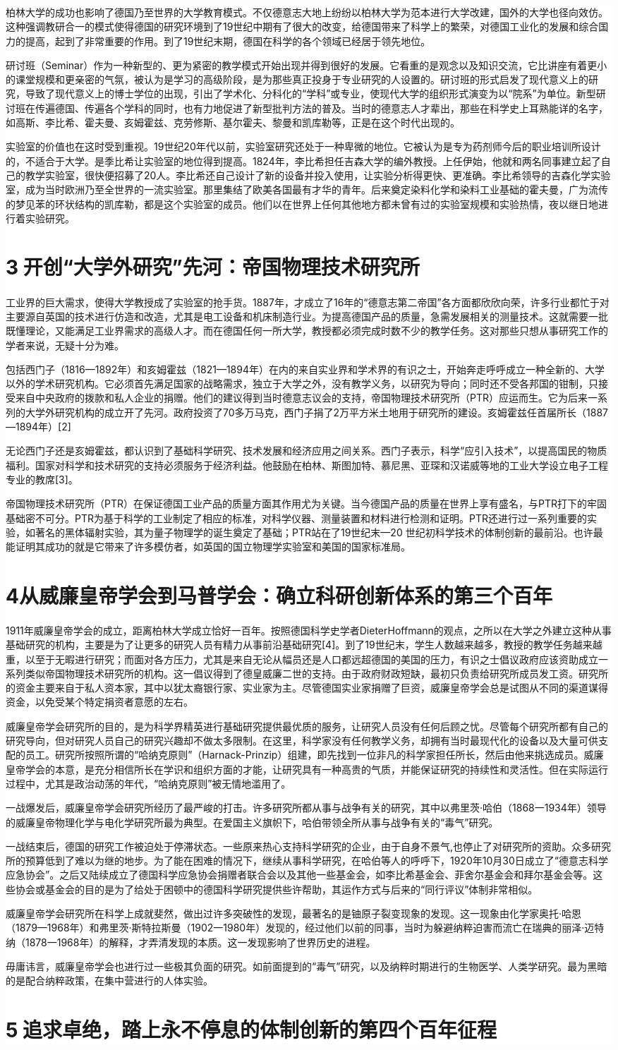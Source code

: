 柏林大学的成功也影响了德国乃至世界的大学教育模式。不仅德意志大地上纷纷以柏林大学为范本进行大学改建，国外的大学也径向效仿。这种强调教研合一的模式使得德国的研究环境到了19世纪中期有了很大的改变，给德国带来了科学上的繁荣，对德国工业化的发展和综合国力的提高，起到了非常重要的作用。到了19世纪末期，德国在科学的各个领域已经居于领先地位。

研讨班（Seminar）作为一种新型的、更为紧密的教学模式开始出现并得到很好的发展。它看重的是观念以及知识交流，它比讲座有着更小的课堂规模和更亲密的气氛，被认为是学习的高级阶段，是为那些真正投身于专业研究的人设置的。研讨班的形式启发了现代意义上的研究，导致了现代意义上的博士学位的出现，引出了学术化、分科化的“学科”或专业，使现代大学的组织形式演变为以“院系”为单位。新型研讨班在传遍德国、传遍各个学科的同时，也有力地促进了新型批判方法的普及。当时的德意志人才辈出，那些在科学史上耳熟能详的名字，如高斯、李比希、霍夫曼、亥姆霍兹、克劳修斯、基尔霍夫、黎曼和凯库勒等，正是在这个时代出现的。

实验室的价值也在这时受到重视。19世纪20年代以前，实验室研究还处于一种卑微的地位。它被认为是专为药剂师今后的职业培训所设计的，不适合于大学。是季比希让实验室的地位得到提高。1824年，李比希担任吉森大学的编外教授。上任伊始，他就和两名同事建立起了自己的教学实验室，很快便招募了20人。李比希还自己设计了新的设备并投入使用，让实验分析得更快、更准确。李比希领导的吉森化学实验室，成为当时欧洲乃至全世界的一流实验室。那里集结了欧美各国最有才华的青年。后来奠定染料化学和染料工业基础的霍夫曼，广为流传的梦见苯的环状结构的凯库勒，都是这个实验室的成员。他们以在世界上任何其他地方都未曾有过的实验室规模和实验热情，夜以继日地进行着实验研究。

# 3 开创“大学外研究”先河：帝国物理技术研究所

工业界的巨大需求，使得大学教授成了实验室的抢手货。1887年，才成立了16年的“德意志第二帝国”各方面都欣欣向荣，许多行业都忙于对主要源自英国的技术进行仿造和改造，尤其是电工设备和机床制造行业。为提高德国产品的质量，急需发展相关的测量技术。这就需要一批既懂理论，又能满足工业界需求的高级人才。而在德国任何一所大学，教授都必须完成时数不少的教学任务。这对那些只想从事研究工作的学者来说，无疑十分为难。

包括西门子（1816—1892年）和亥姆霍兹（1821—1894年）在内的来自实业界和学术界的有识之士，开始奔走呼呼成立一种全新的、大学以外的学术研究机构。它必须首先满足国家的战略需求，独立于大学之外，没有教学义务，以研究为导向；同时还不受各邦国的钳制，只接受来自中央政府的拨款和私人企业的捐赠。他们的建议得到当时德意志议会的支持，帝国物理技术研究所（PTR）应运而生。它为后来一系列的大学外研究机构的成立开了先河。政府投资了70多万马克，西门子捐了2万平方米土地用于研究所的建设。亥姆霍兹任首届所长（1887—1894年）[2]

无论西门子还是亥姆霍兹，都认识到了基础科学研究、技术发展和经济应用之间关系。西门子表示，科学“应引入技术”，以提高国民的物质福利。国家对科学和技术研究的支持必须服务于经济利益。他鼓励在柏林、斯图加特、慕尼黑、亚琛和汉诺威等地的工业大学设立电子工程专业的教席[3]。

帝国物理技术研究所（PTR）在保证德国工业产品的质量方面其作用尤为关键。当今德国产品的质量在世界上享有盛名，与PTR打下的牢固基础密不可分。PTR为基于科学的工业制定了相应的标准，对科学仪器、测量装置和材料进行检测和证明。PTR还进行过一系列重要的实验，如著名的黑体辐射实验，其为量子物理学的诞生奠定了基础；PTR站在了19世纪末—20 世纪初科学技术的体制创新的最前沿。也许最能证明其成功的就是它带来了许多模仿者，如英国的国立物理学实验室和美国的国家标准局。

# 4从威廉皇帝学会到马普学会：确立科研创新体系的第三个百年

1911年威廉皇帝学会的成立，距离柏林大学成立恰好一百年。按照德国科学史学者DieterHoffmann的观点，之所以在大学之外建立这种从事基础研究的机构，主要是为了让更多的研究人员有精力从事前沿基础研究[4]。到了19世纪末，学生人数越来越多，教授的教学任务越来越重，以至于无暇进行研究；而面对各方压力，尤其是来自无论从幅员还是人口都远超德国的美国的压力，有识之士倡议政府应该资助成立一系列类似帝国物理技术研究所的机构。这一倡议得到了德皇威廉二世的支持。由于政府财政短缺，最初只负责给研究所成员发工资。研究所的资金主要来自于私人资本家，其中以犹太裔银行家、实业家为主。尽管德国实业家捐赠了巨资，威廉皇帝学会总是试图从不同的渠道谋得资金，以免受某个特定捐资者意愿的左右。

威廉皇帝学会研究所的目的，是为科学界精英进行基础研究提供最优质的服务，让研究人员没有任何后顾之忧。尽管每个研究所都有自己的研究导向，但对研究人员自己的研究兴趣却不做太多限制。在这里，科学家没有任何教学义务，却拥有当时最现代化的设备以及大量可供支配的员工。研究所按照所谓的“哈纳克原则”（Harnack-Prinzip）组建，即先找到一位非凡的科学家担任所长，然后由他来挑选成员。威廉皇帝学会的本意，是充分相信所长在学识和组织方面的才能，让研究具有一种高贵的气质，并能保证研究的持续性和灵活性。但在实际运行过程中，尤其是政治动荡的年代，“哈纳克原则”被无情地滥用了。

一战爆发后，威廉皇帝学会研究所经历了最严峻的打击。许多研究所都从事与战争有关的研究，其中以弗里茨·哈伯（1868一1934年）领导的威廉皇帝物理化学与电化学研究所最为典型。在爱国主义旗帜下，哈伯带领全所从事与战争有关的“毒气”研究。

一战结束后，德国的研究工作被迫处于停滞状态。一些原来热心支持科学研究的企业，由于自身不景气,也停止了对研究所的资助。众多研究所的预算低到了难以为继的地步。为了能在困难的情况下，继续从事科学研究，在哈伯等人的呼呼下，1920年10月30日成立了“德意志科学应急协会”。之后又陆续成立了德国科学应急协会捐赠者联合会以及其他一些基金会，如李比希基金会、菲舍尔基金会和拜尔基金会等。这些协会或基金会的目的是为了给处于困顿中的德国科学研究提供些许帮助，其运作方式与后来的“同行评议”体制非常相似。

威廉皇帝学会研究所在科学上成就斐然，做出过许多突破性的发现，最著名的是铀原子裂变现象的发现。这一现象由化学家奥托·哈恩（1879—1968年）和弗里茨·斯特拉斯曼（1902一1980年）发现的，经过他们以前的同事，当时为躲避纳粹迫害而流亡在瑞典的丽泽·迈特纳（1878一1968年）的解释，才弄清发现的本质。这一发现影响了世界历史的进程。

毋庸讳言，威廉皇帝学会也进行过一些极其负面的研究。如前面提到的“毒气”研究，以及纳粹时期进行的生物医学、人类学研究。最为黑暗的是配合纳粹政策，在集中营进行的人体实验。

# 5 追求卓绝，踏上永不停息的体制创新的第四个百年征程
